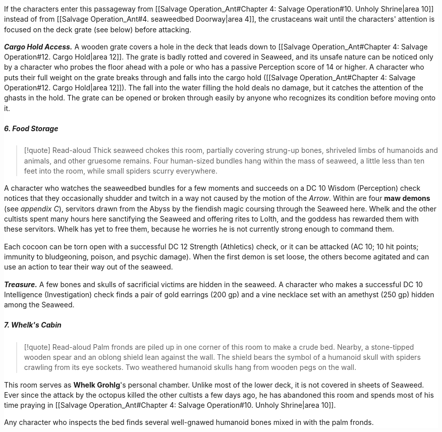 If the characters enter this passageway from [[Salvage Operation_Ant#Chapter 4: Salvage Operation#10. Unholy Shrine|area 10]] instead of from [[Salvage Operation_Ant#4. seaweedbed Doorway|area 4]], the crustaceans wait until the characters' attention is focused on the deck grate (see below) before attacking.

***Cargo Hold Access.*** A wooden grate covers a hole in the deck that leads down to [[Salvage Operation_Ant#Chapter 4: Salvage Operation#12. Cargo Hold|area 12]]. The grate is badly rotted and covered in Seaweed, and its unsafe nature can be noticed only by a character who probes the floor ahead with a pole or who has a passive Perception score of 14 or higher. A character who puts their full weight on the grate breaks through and falls into the cargo hold ([[Salvage Operation_Ant#Chapter 4: Salvage Operation#12. Cargo Hold|area 12]]). The fall into the water filling the hold deals no damage, but it catches the attention of the ghasts in the hold. The grate can be opened or broken through easily by anyone who recognizes its condition before moving onto it.

##### 6. Food Storage

> [!quote] Read-aloud
> Thick seaweed chokes this room, partially covering strung-up bones, shriveled limbs of humanoids and animals, and other gruesome remains. Four human-sized bundles hang within the mass of seaweed, a little less than ten feet into the room, while small spiders scurry everywhere.
>

A character who watches the seaweedbed bundles for a few moments and succeeds on a DC 10 Wisdom (Perception) check notices that they occasionally shudder and twitch in a way not caused by the motion of the *Arrow*. Within are four **maw demons** (see *appendix C*), servitors drawn from the Abyss by the fiendish magic coursing through the Seaweed here. Whelk and the other cultists spent many hours here sanctifying the Seaweed and offering rites to Lolth, and the goddess has rewarded them with these servitors. Whelk has yet to free them, because he worries he is not currently strong enough to command them.

Each cocoon can be torn open with a successful DC 12 Strength (Athletics) check, or it can be attacked (AC 10; 10 hit points; immunity to bludgeoning, poison, and psychic damage). When the first demon is set loose, the others become agitated and can use an action to tear their way out of the seaweed.

***Treasure.*** A few bones and skulls of sacrificial victims are hidden in the seaweed. A character who makes a successful DC 10 Intelligence (Investigation) check finds a pair of gold earrings (200 gp) and a vine necklace set with an amethyst (250 gp) hidden among the Seaweed.

##### 7. Whelk's Cabin

> [!quote] Read-aloud
>Palm fronds are piled up in one corner of this room to make a crude bed. Nearby, a stone-tipped wooden spear and an oblong shield lean against the wall. The shield bears the symbol of a humanoid skull with spiders crawling from its eye sockets. Two weathered humanoid skulls hang from wooden pegs on the wall.
>

This room serves as **Whelk Grohlg**'s personal chamber. Unlike most of the lower deck, it is not covered in sheets of Seaweed. Ever since the attack by the octopus killed the other cultists a few days ago, he has abandoned this room and spends most of his time praying in [[Salvage Operation_Ant#Chapter 4: Salvage Operation#10. Unholy Shrine|area 10]].

Any character who inspects the bed finds several well-gnawed humanoid bones mixed in with the palm fronds.
